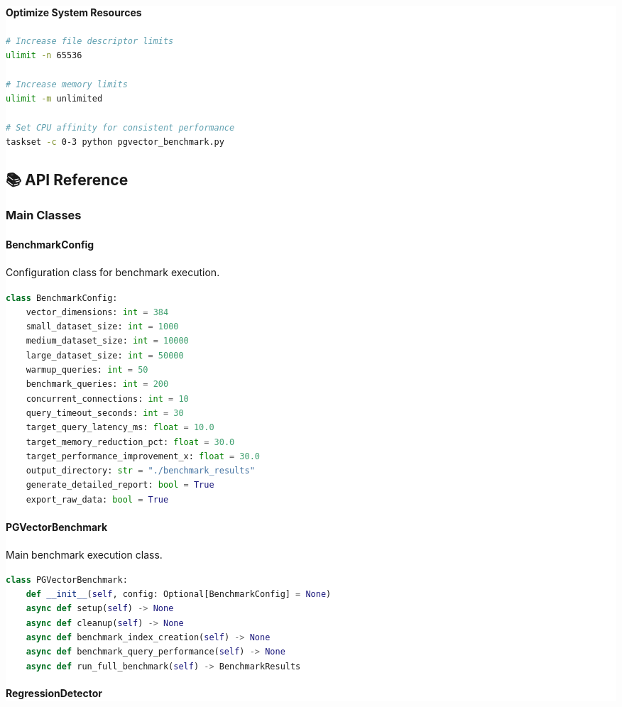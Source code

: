 #### Optimize System Resources

```bash
# Increase file descriptor limits
ulimit -n 65536

# Increase memory limits
ulimit -m unlimited

# Set CPU affinity for consistent performance
taskset -c 0-3 python pgvector_benchmark.py
```

## 📚 API Reference

### Main Classes

#### BenchmarkConfig

Configuration class for benchmark execution.

```python
class BenchmarkConfig:
    vector_dimensions: int = 384
    small_dataset_size: int = 1000
    medium_dataset_size: int = 10000
    large_dataset_size: int = 50000
    warmup_queries: int = 50
    benchmark_queries: int = 200
    concurrent_connections: int = 10
    query_timeout_seconds: int = 30
    target_query_latency_ms: float = 10.0
    target_memory_reduction_pct: float = 30.0
    target_performance_improvement_x: float = 30.0
    output_directory: str = "./benchmark_results"
    generate_detailed_report: bool = True
    export_raw_data: bool = True
```

#### PGVectorBenchmark

Main benchmark execution class.

```python
class PGVectorBenchmark:
    def __init__(self, config: Optional[BenchmarkConfig] = None)
    async def setup(self) -> None
    async def cleanup(self) -> None
    async def benchmark_index_creation(self) -> None
    async def benchmark_query_performance(self) -> None
    async def run_full_benchmark(self) -> BenchmarkResults
```

#### RegressionDetector
